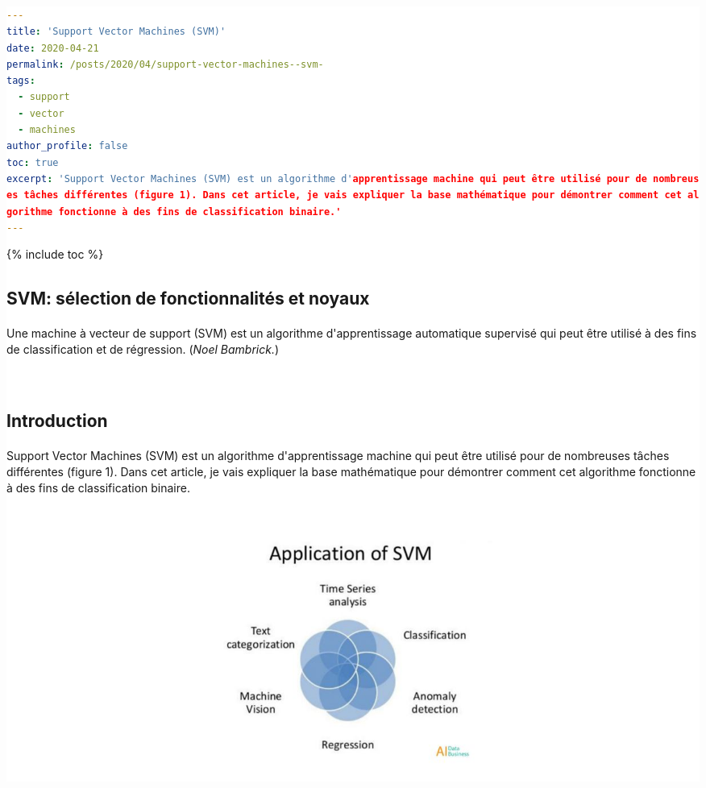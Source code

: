 ```yaml
---
title: 'Support Vector Machines (SVM)'
date: 2020-04-21
permalink: /posts/2020/04/support-vector-machines--svm-
tags:
  - support
  - vector
  - machines
author_profile: false
toc: true
excerpt: 'Support Vector Machines (SVM) est un algorithme d'apprentissage machine qui peut être utilisé pour de nombreuses tâches différentes (figure 1). Dans cet article, je vais expliquer la base mathématique pour démontrer comment cet algorithme fonctionne à des fins de classification binaire.'
---
```


{% include toc %}

<h2>SVM: s&eacute;lection de fonctionnalit&eacute;s et noyaux</h2>



<p>Une machine &agrave; vecteur de support (SVM) est un algorithme d&#39;apprentissage automatique supervis&eacute; qui peut &ecirc;tre utilis&eacute; &agrave; des fins de classification et de r&eacute;gression. (<em>Noel Bambrick.</em>)</p>



<p>&nbsp;</p>



<h2>Introduction</h2>



<p>Support Vector Machines (SVM) est un algorithme d&#39;apprentissage machine qui peut &ecirc;tre utilis&eacute; pour de nombreuses t&acirc;ches diff&eacute;rentes (figure 1). Dans cet article, je vais expliquer la base math&eacute;matique pour d&eacute;montrer comment cet algorithme fonctionne &agrave; des fins de classification binaire.</p>



<p>&nbsp;</p>



<p style="text-align:center"><img alt="" src="/images/media/uploads/2020/04/21/capture3.JPG" style="height:300px; width:375px" /></p>
